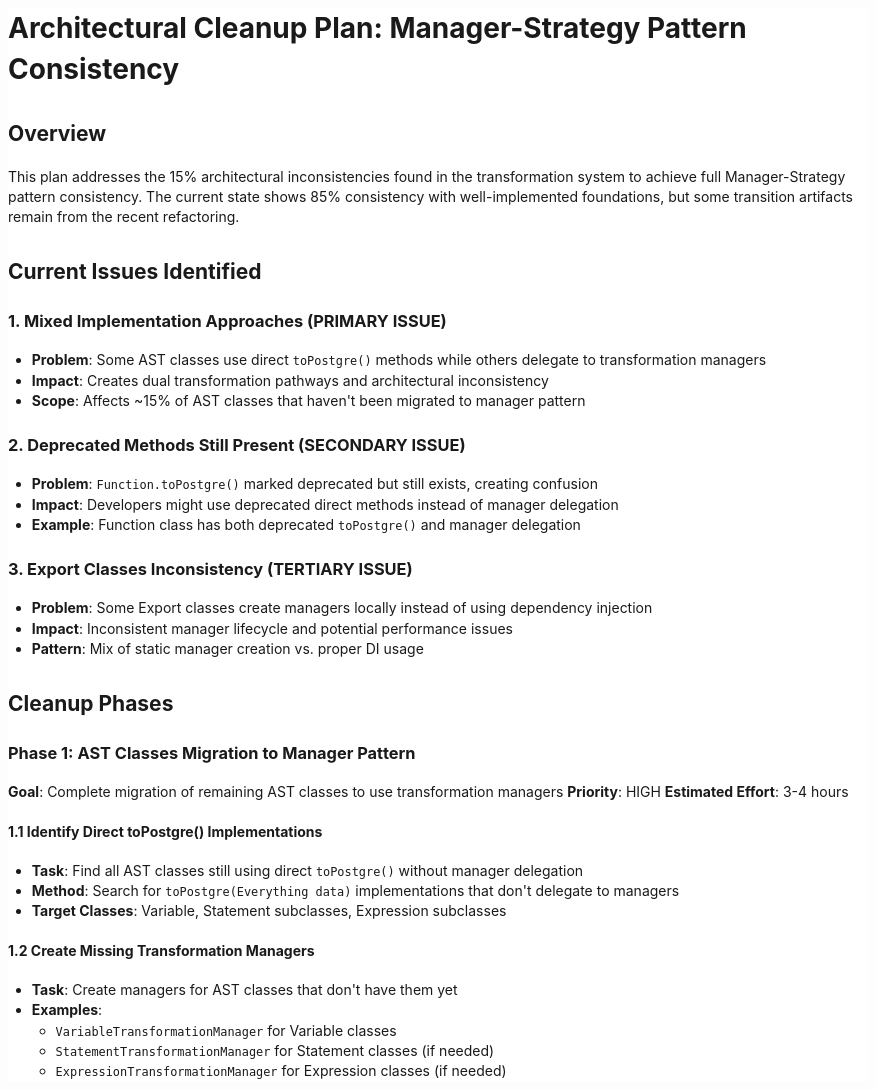 # Architectural Cleanup Plan: Manager-Strategy Pattern Consistency

## Overview

This plan addresses the 15% architectural inconsistencies found in the transformation system to achieve full Manager-Strategy pattern consistency. The current state shows 85% consistency with well-implemented foundations, but some transition artifacts remain from the recent refactoring.

## Current Issues Identified

### 1. Mixed Implementation Approaches (PRIMARY ISSUE)
- **Problem**: Some AST classes use direct `toPostgre()` methods while others delegate to transformation managers
- **Impact**: Creates dual transformation pathways and architectural inconsistency
- **Scope**: Affects ~15% of AST classes that haven't been migrated to manager pattern

### 2. Deprecated Methods Still Present (SECONDARY ISSUE)
- **Problem**: `Function.toPostgre()` marked deprecated but still exists, creating confusion
- **Impact**: Developers might use deprecated direct methods instead of manager delegation
- **Example**: Function class has both deprecated `toPostgre()` and manager delegation

### 3. Export Classes Inconsistency (TERTIARY ISSUE)
- **Problem**: Some Export classes create managers locally instead of using dependency injection
- **Impact**: Inconsistent manager lifecycle and potential performance issues
- **Pattern**: Mix of static manager creation vs. proper DI usage

## Cleanup Phases

### Phase 1: AST Classes Migration to Manager Pattern
**Goal**: Complete migration of remaining AST classes to use transformation managers
**Priority**: HIGH
**Estimated Effort**: 3-4 hours

#### 1.1 Identify Direct toPostgre() Implementations
- **Task**: Find all AST classes still using direct `toPostgre()` without manager delegation
- **Method**: Search for `toPostgre(Everything data)` implementations that don't delegate to managers
- **Target Classes**: Variable, Statement subclasses, Expression subclasses

#### 1.2 Create Missing Transformation Managers
- **Task**: Create managers for AST classes that don't have them yet
- **Examples**: 
  - `VariableTransformationManager` for Variable classes
  - `StatementTransformationManager` for Statement classes (if needed)
  - `ExpressionTransformationManager` for Expression classes (if needed)
